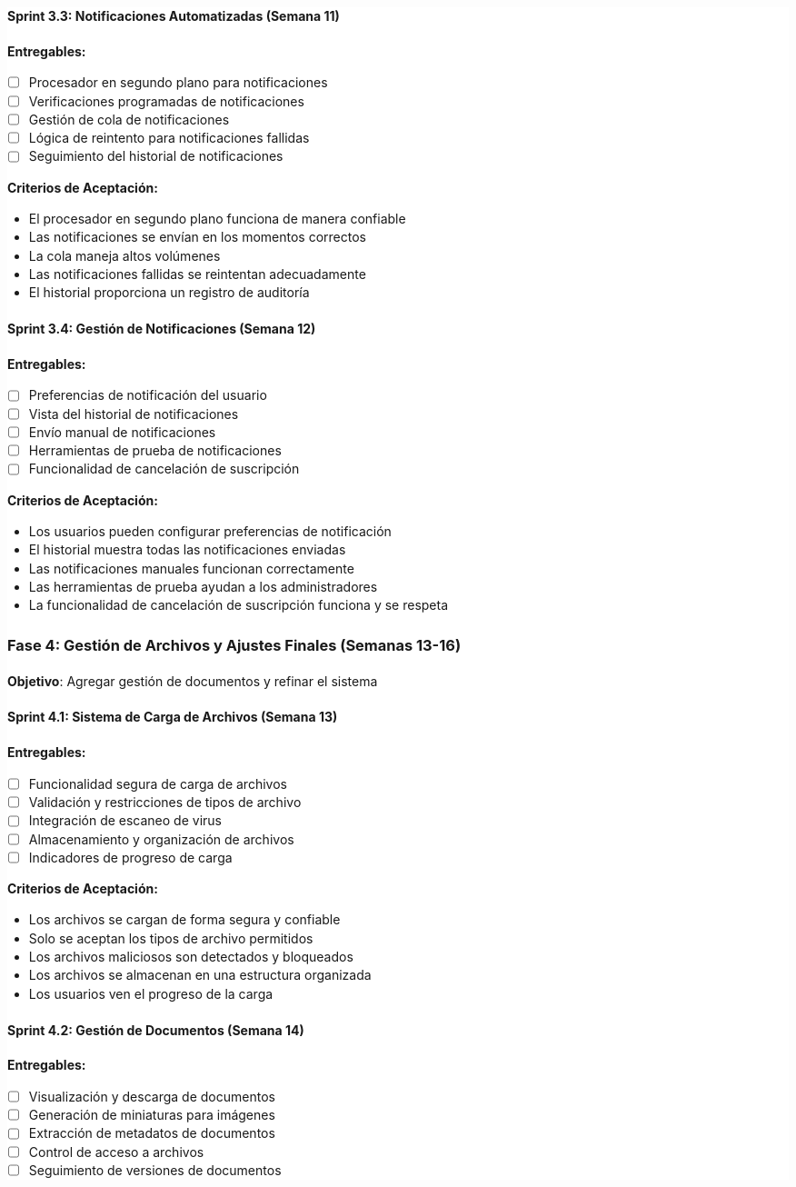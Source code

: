 #### Sprint 3.3: Notificaciones Automatizadas (Semana 11)
**Entregables:**
- [ ] Procesador en segundo plano para notificaciones
- [ ] Verificaciones programadas de notificaciones
- [ ] Gestión de cola de notificaciones
- [ ] Lógica de reintento para notificaciones fallidas
- [ ] Seguimiento del historial de notificaciones

**Criterios de Aceptación:**
- El procesador en segundo plano funciona de manera confiable
- Las notificaciones se envían en los momentos correctos
- La cola maneja altos volúmenes
- Las notificaciones fallidas se reintentan adecuadamente
- El historial proporciona un registro de auditoría

#### Sprint 3.4: Gestión de Notificaciones (Semana 12)
**Entregables:**
- [ ] Preferencias de notificación del usuario
- [ ] Vista del historial de notificaciones
- [ ] Envío manual de notificaciones
- [ ] Herramientas de prueba de notificaciones
- [ ] Funcionalidad de cancelación de suscripción

**Criterios de Aceptación:**
- Los usuarios pueden configurar preferencias de notificación
- El historial muestra todas las notificaciones enviadas
- Las notificaciones manuales funcionan correctamente
- Las herramientas de prueba ayudan a los administradores
- La funcionalidad de cancelación de suscripción funciona y se respeta

### Fase 4: Gestión de Archivos y Ajustes Finales (Semanas 13-16)
**Objetivo**: Agregar gestión de documentos y refinar el sistema

#### Sprint 4.1: Sistema de Carga de Archivos (Semana 13)
**Entregables:**
- [ ] Funcionalidad segura de carga de archivos
- [ ] Validación y restricciones de tipos de archivo
- [ ] Integración de escaneo de virus
- [ ] Almacenamiento y organización de archivos
- [ ] Indicadores de progreso de carga

**Criterios de Aceptación:**
- Los archivos se cargan de forma segura y confiable
- Solo se aceptan los tipos de archivo permitidos
- Los archivos maliciosos son detectados y bloqueados
- Los archivos se almacenan en una estructura organizada
- Los usuarios ven el progreso de la carga

#### Sprint 4.2: Gestión de Documentos (Semana 14)
**Entregables:**
- [ ] Visualización y descarga de documentos
- [ ] Generación de miniaturas para imágenes
- [ ] Extracción de metadatos de documentos
- [ ] Control de acceso a archivos
- [ ] Seguimiento de versiones de documentos
